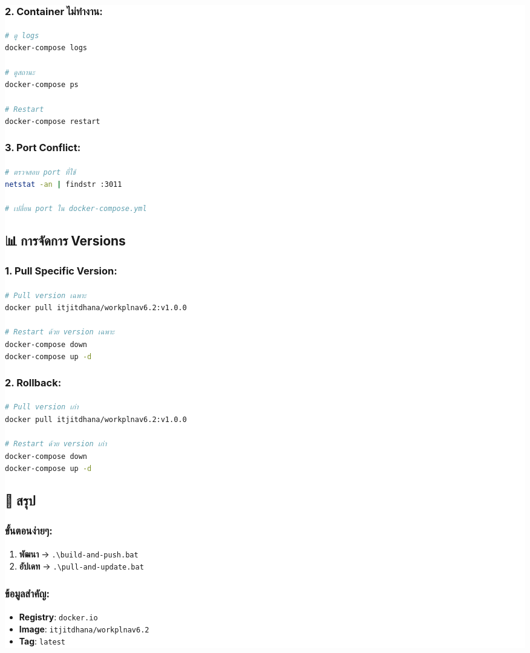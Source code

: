 ### **2. Container ไม่ทำงาน:**
```bash
# ดู logs
docker-compose logs

# ดูสถานะ
docker-compose ps

# Restart
docker-compose restart
```

### **3. Port Conflict:**
```bash
# ตรวจสอบ port ที่ใช้
netstat -an | findstr :3011

# เปลี่ยน port ใน docker-compose.yml
```

## 📊 **การจัดการ Versions**

### **1. Pull Specific Version:**
```bash
# Pull version เฉพาะ
docker pull itjitdhana/workplnav6.2:v1.0.0

# Restart ด้วย version เฉพาะ
docker-compose down
docker-compose up -d
```

### **2. Rollback:**
```bash
# Pull version เก่า
docker pull itjitdhana/workplnav6.2:v1.0.0

# Restart ด้วย version เก่า
docker-compose down
docker-compose up -d
```

## 🎯 **สรุป**

### **ขั้นตอนง่ายๆ:**
1. **พัฒนา** → `.\build-and-push.bat`
2. **อัปเดท** → `.\pull-and-update.bat`

### **ข้อมูลสำคัญ:**
- **Registry**: `docker.io`
- **Image**: `itjitdhana/workplnav6.2`
- **Tag**: `latest`
